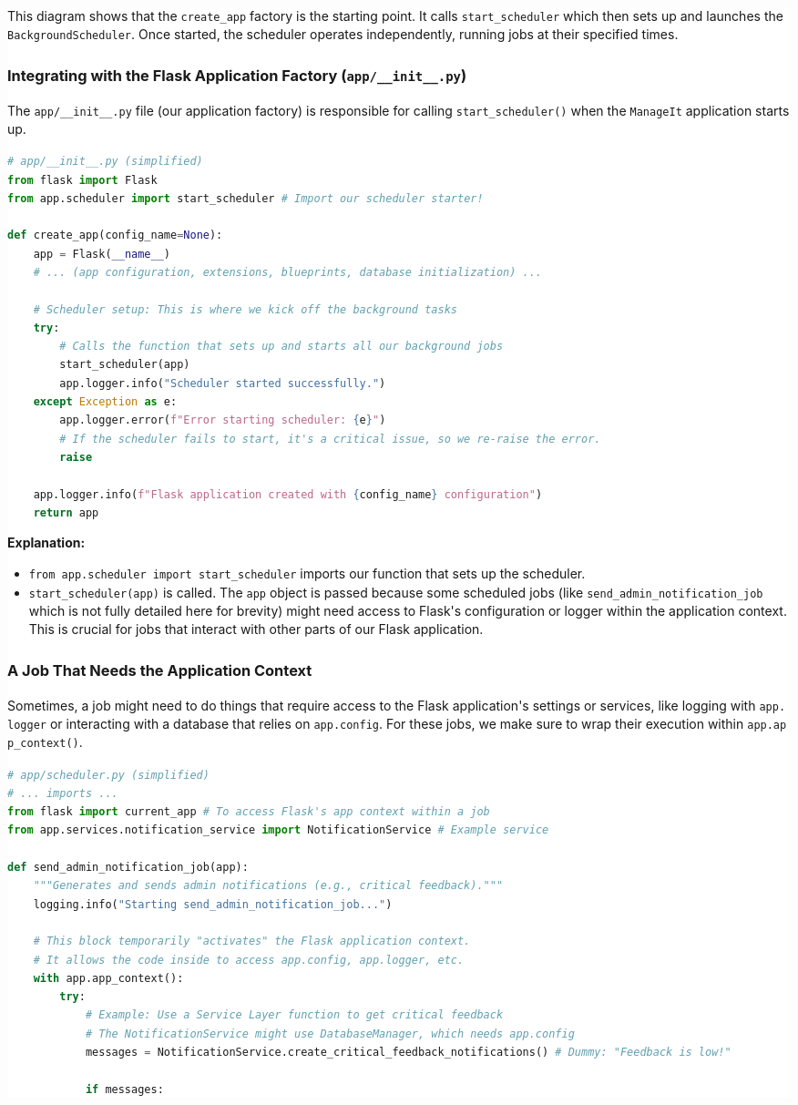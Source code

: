 This diagram shows that the `create_app` factory is the starting point. It calls `start_scheduler` which then sets up and launches the `BackgroundScheduler`. Once started, the scheduler operates independently, running jobs at their specified times.

### Integrating with the Flask Application Factory (`app/__init__.py`)

The `app/__init__.py` file (our application factory) is responsible for calling `start_scheduler()` when the `ManageIt` application starts up.

```python
# app/__init__.py (simplified)
from flask import Flask
from app.scheduler import start_scheduler # Import our scheduler starter!

def create_app(config_name=None):
    app = Flask(__name__)
    # ... (app configuration, extensions, blueprints, database initialization) ...

    # Scheduler setup: This is where we kick off the background tasks
    try:
        # Calls the function that sets up and starts all our background jobs
        start_scheduler(app)
        app.logger.info("Scheduler started successfully.")
    except Exception as e:
        app.logger.error(f"Error starting scheduler: {e}")
        # If the scheduler fails to start, it's a critical issue, so we re-raise the error.
        raise 

    app.logger.info(f"Flask application created with {config_name} configuration")
    return app
```
**Explanation:**
*   `from app.scheduler import start_scheduler` imports our function that sets up the scheduler.
*   `start_scheduler(app)` is called. The `app` object is passed because some scheduled jobs (like `send_admin_notification_job` which is not fully detailed here for brevity) might need access to Flask's configuration or logger within the application context. This is crucial for jobs that interact with other parts of our Flask application.

### A Job That Needs the Application Context

Sometimes, a job might need to do things that require access to the Flask application's settings or services, like logging with `app.logger` or interacting with a database that relies on `app.config`. For these jobs, we make sure to wrap their execution within `app.app_context()`.

```python
# app/scheduler.py (simplified)
# ... imports ...
from flask import current_app # To access Flask's app context within a job
from app.services.notification_service import NotificationService # Example service

def send_admin_notification_job(app):
    """Generates and sends admin notifications (e.g., critical feedback)."""
    logging.info("Starting send_admin_notification_job...")
    
    # This block temporarily "activates" the Flask application context.
    # It allows the code inside to access app.config, app.logger, etc.
    with app.app_context(): 
        try:
            # Example: Use a Service Layer function to get critical feedback
            # The NotificationService might use DatabaseManager, which needs app.config
            messages = NotificationService.create_critical_feedback_notifications() # Dummy: "Feedback is low!"

            if messages:
```
